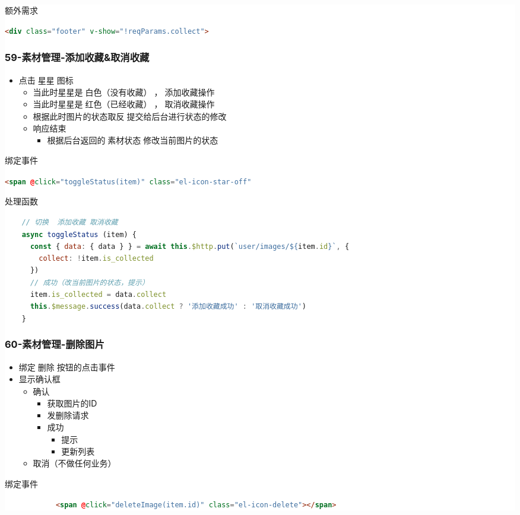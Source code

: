 额外需求

```html
<div class="footer" v-show="!reqParams.collect">
```



### 59-素材管理-添加收藏&取消收藏

- 点击 星星  图标
  - 当此时星星是  白色（没有收藏） ， 添加收藏操作
  - 当此时星星是  红色（已经收藏） ， 取消收藏操作
  - 根据此时图片的状态取反 提交给后台进行状态的修改
  - 响应结束
    - 根据后台返回的 素材状态  修改当前图片的状态

绑定事件

```html
<span @click="toggleStatus(item)" class="el-icon-star-off"
```

处理函数

```js
    // 切换  添加收藏 取消收藏
    async toggleStatus (item) {
      const { data: { data } } = await this.$http.put(`user/images/${item.id}`, {
        collect: !item.is_collected
      })
      // 成功（改当前图片的状态，提示）
      item.is_collected = data.collect
      this.$message.success(data.collect ? '添加收藏成功' : '取消收藏成功')
    }
```





### 60-素材管理-删除图片

- 绑定 删除 按钮的点击事件
- 显示确认框
  - 确认
    - 获取图片的ID
    - 发删除请求
    - 成功
      - 提示
      - 更新列表
  - 取消（不做任何业务）

绑定事件

```html
            <span @click="deleteImage(item.id)" class="el-icon-delete"></span>
```
